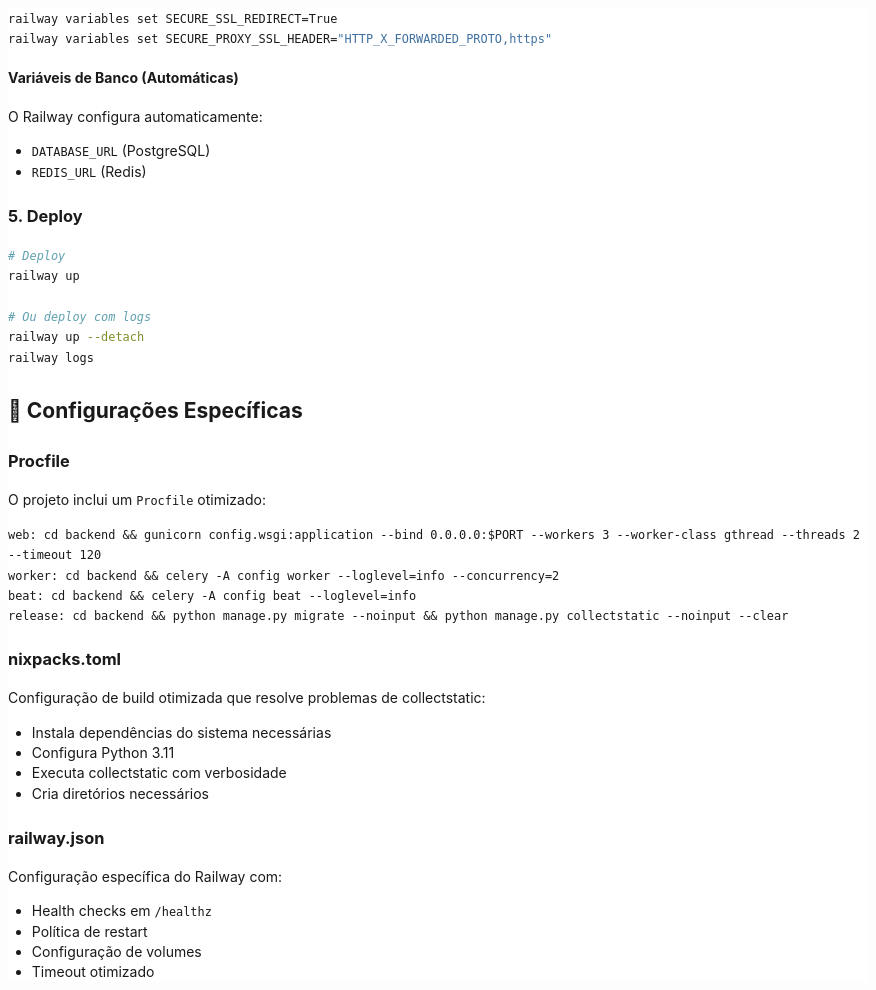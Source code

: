 ```bash
railway variables set SECURE_SSL_REDIRECT=True
railway variables set SECURE_PROXY_SSL_HEADER="HTTP_X_FORWARDED_PROTO,https"
```

#### Variáveis de Banco (Automáticas)

O Railway configura automaticamente:
- `DATABASE_URL` (PostgreSQL)
- `REDIS_URL` (Redis)

### 5. Deploy

```bash
# Deploy
railway up

# Ou deploy com logs
railway up --detach
railway logs
```

## 🔧 Configurações Específicas

### Procfile

O projeto inclui um `Procfile` otimizado:

```
web: cd backend && gunicorn config.wsgi:application --bind 0.0.0.0:$PORT --workers 3 --worker-class gthread --threads 2 --timeout 120
worker: cd backend && celery -A config worker --loglevel=info --concurrency=2
beat: cd backend && celery -A config beat --loglevel=info
release: cd backend && python manage.py migrate --noinput && python manage.py collectstatic --noinput --clear
```

### nixpacks.toml

Configuração de build otimizada que resolve problemas de collectstatic:

- Instala dependências do sistema necessárias
- Configura Python 3.11
- Executa collectstatic com verbosidade
- Cria diretórios necessários

### railway.json

Configuração específica do Railway com:

- Health checks em `/healthz`
- Política de restart
- Configuração de volumes
- Timeout otimizado

